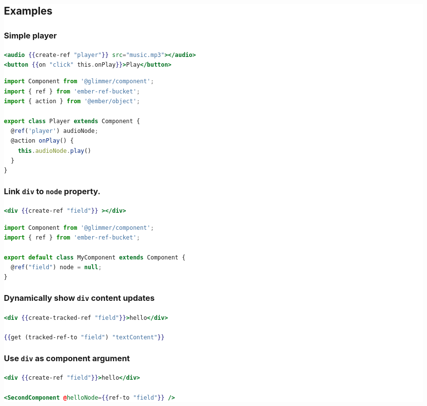 ## Examples

### Simple player

```hbs
<audio {{create-ref "player"}} src="music.mp3"></audio>
<button {{on "click" this.onPlay}}>Play</button>
```
```js
import Component from '@glimmer/component';
import { ref } from 'ember-ref-bucket';
import { action } from '@ember/object';

export class Player extends Component {
  @ref('player') audioNode;
  @action onPlay() {
    this.audioNode.play()
  }
}

```

### Link `div` to `node` property.

```hbs
<div {{create-ref "field"}} ></div>
```

```ts
import Component from '@glimmer/component';
import { ref } from 'ember-ref-bucket';

export default class MyComponent extends Component {
  @ref("field") node = null;
}
```

### Dynamically show `div` content updates

```hbs
<div {{create-tracked-ref "field"}}>hello</div>

{{get (tracked-ref-to "field") "textContent"}}

```

### Use `div` as component argument

```hbs
<div {{create-ref "field"}}>hello</div>

<SecondComponent @helloNode={{ref-to "field"}} />
```

